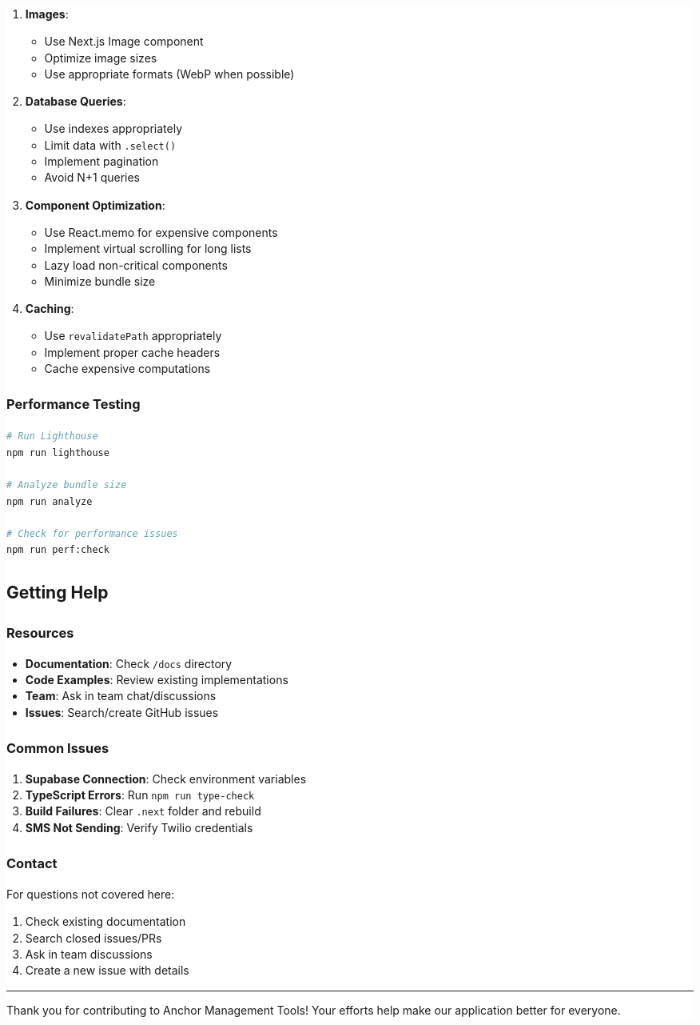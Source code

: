 1. **Images**:
   - Use Next.js Image component
   - Optimize image sizes
   - Use appropriate formats (WebP when possible)

2. **Database Queries**:
   - Use indexes appropriately
   - Limit data with `.select()`
   - Implement pagination
   - Avoid N+1 queries

3. **Component Optimization**:
   - Use React.memo for expensive components
   - Implement virtual scrolling for long lists
   - Lazy load non-critical components
   - Minimize bundle size

4. **Caching**:
   - Use `revalidatePath` appropriately
   - Implement proper cache headers
   - Cache expensive computations

### Performance Testing

```bash
# Run Lighthouse
npm run lighthouse

# Analyze bundle size
npm run analyze

# Check for performance issues
npm run perf:check
```

## Getting Help

### Resources

- **Documentation**: Check `/docs` directory
- **Code Examples**: Review existing implementations
- **Team**: Ask in team chat/discussions
- **Issues**: Search/create GitHub issues

### Common Issues

1. **Supabase Connection**: Check environment variables
2. **TypeScript Errors**: Run `npm run type-check`
3. **Build Failures**: Clear `.next` folder and rebuild
4. **SMS Not Sending**: Verify Twilio credentials

### Contact

For questions not covered here:
1. Check existing documentation
2. Search closed issues/PRs
3. Ask in team discussions
4. Create a new issue with details

---

Thank you for contributing to Anchor Management Tools! Your efforts help make our application better for everyone.